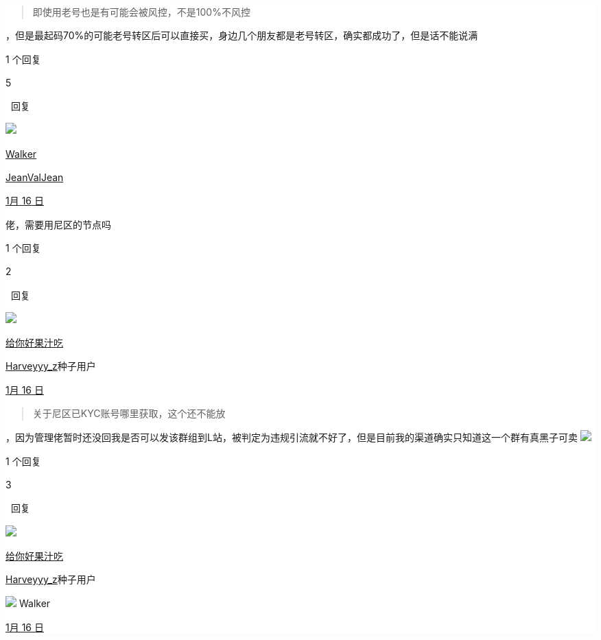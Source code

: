 > 即使用老号也是有可能会被风控，不是100%不风控

，但是最起码70%的可能老号转区后可以直接买，身边几个朋友都是老号转区，确实都成功了，但是话不能说满

  

1 个回复

5

​ ​ 回复

[![](https://linux.do/letter_avatar_proxy/v4/letter/j/b5a626/96.png)
](/u/JeanValJean)

[Walker](/u/JeanValJean)

[JeanValJean](/u/JeanValJean)

[1月 16 日](/t/topic/370332/4?u=niyan2025 "发布日期")

佬，需要用尼区的节点吗

  

1 个回复

2

​ ​ 回复

[![](https://linux.do/user_avatar/linux.do/harveyyy_z/96/348963_2.png)
](/u/Harveyyy_z)

[给你好果汁吃](/u/Harveyyy_z)

[Harveyyy\_z](/u/Harveyyy_z)种子用户

[1月 16 日](/t/topic/370332/5?u=niyan2025 "发布日期")

> 关于尼区已KYC账号哪里获取，这个还不能放

，因为管理佬暂时还没回我是否可以发该群组到L站，被判定为违规引流就不好了，但是目前我的渠道确实只知道这一个群有真黑子可卖 ![](https://linux.do/images/emoji/twemoji/joy.png?v=12)

  

1 个回复

3

​ ​ 回复

[![](https://linux.do/user_avatar/linux.do/harveyyy_z/96/348963_2.png)
](/u/Harveyyy_z)

[给你好果汁吃](/u/Harveyyy_z)

[Harveyyy\_z](/u/Harveyyy_z)种子用户

 ![](https://linux.do/letter_avatar_proxy/v4/letter/j/b5a626/48.png)
 Walker

[1月 16 日](/t/topic/370332/6?u=niyan2025 "发布日期")

